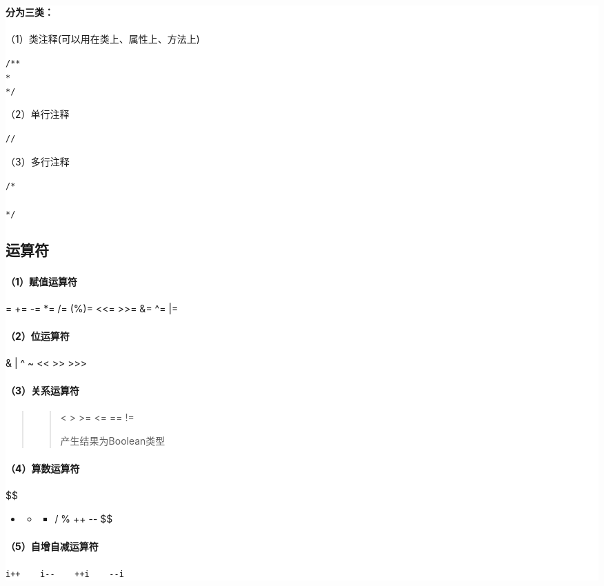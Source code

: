 ####   分为三类：

（1）类注释(可以用在类上、属性上、方法上)

```
/**
*
*/
```

（2）单行注释

```
//
```

（3）多行注释

```
/*

*/
```



##  运算符

#### （1）赋值运算符

=    +=    -=    *=    /=    (%)=    <<=    >>=    &=    ^=    |=



#### （2）位运算符

&    |    ^    ~    <<    >>    >>>



#### （3）关系运算符

> > < > >= <= == !=
> >
> > 产生结果为Boolean类型



#### （4）算数运算符

$$
+    -    *    /    %    ++    --
$$



#### （5）自增自减运算符

```
i++    i--    ++i    --i
```
